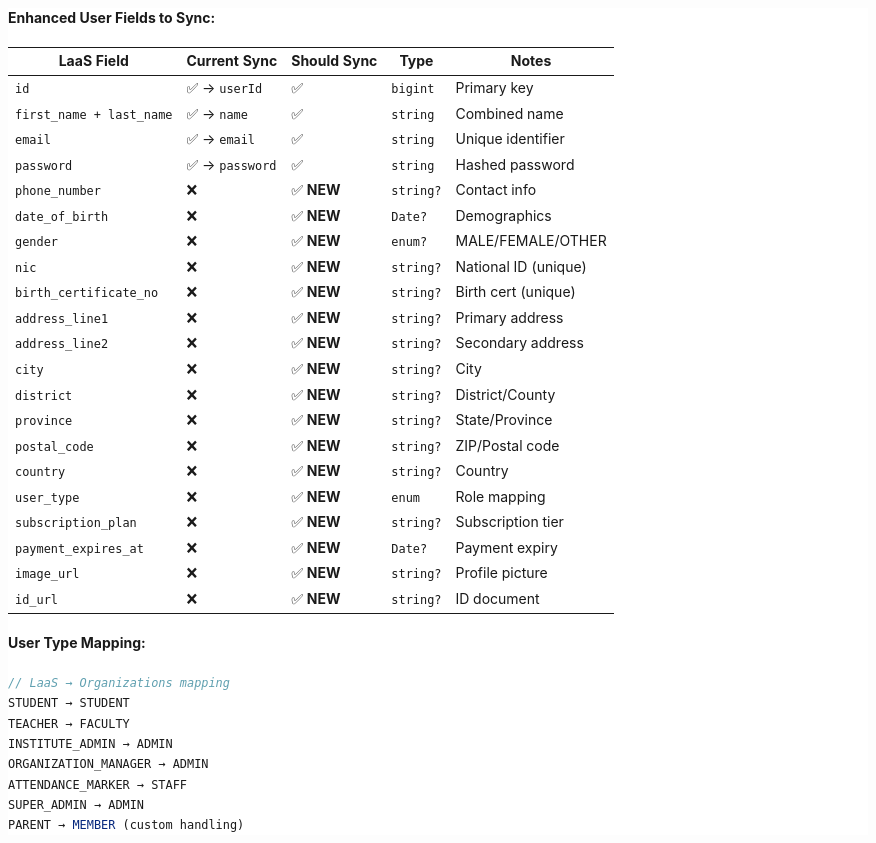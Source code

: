 #### **Enhanced User Fields to Sync:**

| LaaS Field | Current Sync | Should Sync | Type | Notes |
|------------|--------------|-------------|------|-------|
| `id` | ✅ → `userId` | ✅ | `bigint` | Primary key |
| `first_name + last_name` | ✅ → `name` | ✅ | `string` | Combined name |
| `email` | ✅ → `email` | ✅ | `string` | Unique identifier |
| `password` | ✅ → `password` | ✅ | `string` | Hashed password |
| `phone_number` | ❌ | ✅ **NEW** | `string?` | Contact info |
| `date_of_birth` | ❌ | ✅ **NEW** | `Date?` | Demographics |
| `gender` | ❌ | ✅ **NEW** | `enum?` | MALE/FEMALE/OTHER |
| `nic` | ❌ | ✅ **NEW** | `string?` | National ID (unique) |
| `birth_certificate_no` | ❌ | ✅ **NEW** | `string?` | Birth cert (unique) |
| `address_line1` | ❌ | ✅ **NEW** | `string?` | Primary address |
| `address_line2` | ❌ | ✅ **NEW** | `string?` | Secondary address |
| `city` | ❌ | ✅ **NEW** | `string?` | City |
| `district` | ❌ | ✅ **NEW** | `string?` | District/County |
| `province` | ❌ | ✅ **NEW** | `string?` | State/Province |
| `postal_code` | ❌ | ✅ **NEW** | `string?` | ZIP/Postal code |
| `country` | ❌ | ✅ **NEW** | `string?` | Country |
| `user_type` | ❌ | ✅ **NEW** | `enum` | Role mapping |
| `subscription_plan` | ❌ | ✅ **NEW** | `string?` | Subscription tier |
| `payment_expires_at` | ❌ | ✅ **NEW** | `Date?` | Payment expiry |
| `image_url` | ❌ | ✅ **NEW** | `string?` | Profile picture |
| `id_url` | ❌ | ✅ **NEW** | `string?` | ID document |

#### **User Type Mapping:**
```typescript
// LaaS → Organizations mapping
STUDENT → STUDENT
TEACHER → FACULTY  
INSTITUTE_ADMIN → ADMIN
ORGANIZATION_MANAGER → ADMIN
ATTENDANCE_MARKER → STAFF
SUPER_ADMIN → ADMIN
PARENT → MEMBER (custom handling)
```
